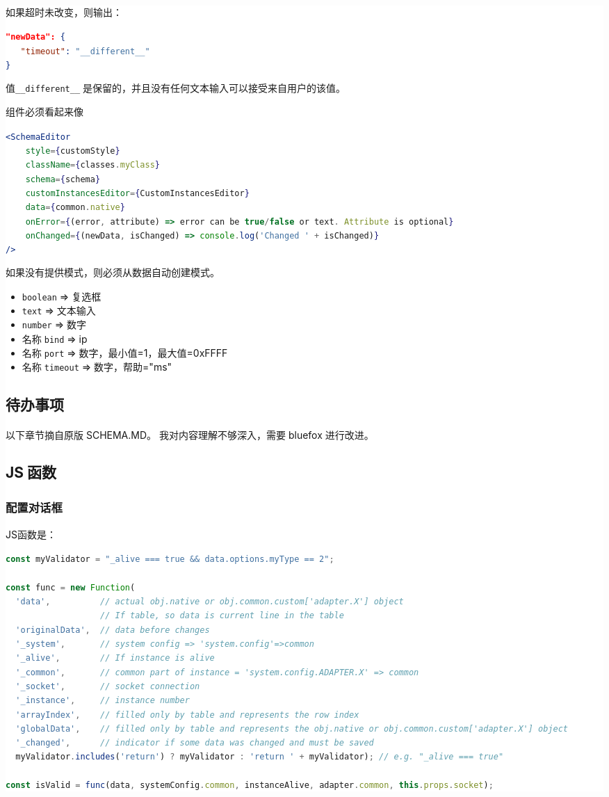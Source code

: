 如果超时未改变，则输出：

```json
"newData": {
   "timeout": "__different__"
}
```

值`__different__` 是保留的，并且没有任何文本输入可以接受来自用户的该值。

组件必须看起来像

```jsx
<SchemaEditor
    style={customStyle}
    className={classes.myClass}
    schema={schema}
    customInstancesEditor={CustomInstancesEditor}
    data={common.native}
    onError={(error, attribute) => error can be true/false or text. Attribute is optional}
    onChanged={(newData, isChanged) => console.log('Changed ' + isChanged)}
/>
```

如果没有提供模式，则必须从数据自动创建模式。

- `boolean` => 复选框
- `text` => 文本输入
- `number` => 数字
- 名称 `bind` => ip
- 名称 `port` => 数字，最小值=1，最大值=0xFFFF
- 名称 `timeout` => 数字，帮助="ms"

## 待办事项
以下章节摘自原版 SCHEMA.MD。
我对内容理解不够深入，需要 bluefox 进行改进。

## JS 函数
### 配置对话框
JS函数是：

```js
const myValidator = "_alive === true && data.options.myType == 2";

const func = new Function(
  'data',          // actual obj.native or obj.common.custom['adapter.X'] object
                   // If table, so data is current line in the table
  'originalData',  // data before changes
  '_system',       // system config => 'system.config'=>common
  '_alive',        // If instance is alive
  '_common',       // common part of instance = 'system.config.ADAPTER.X' => common
  '_socket',       // socket connection
  '_instance',     // instance number
  'arrayIndex',    // filled only by table and represents the row index
  'globalData',    // filled only by table and represents the obj.native or obj.common.custom['adapter.X'] object
  '_changed',      // indicator if some data was changed and must be saved
  myValidator.includes('return') ? myValidator : 'return ' + myValidator); // e.g. "_alive === true"

const isValid = func(data, systemConfig.common, instanceAlive, adapter.common, this.props.socket);
```
